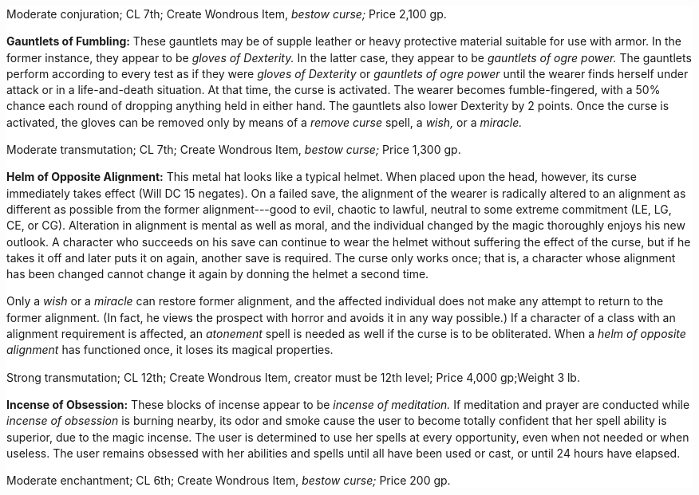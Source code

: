 Moderate conjuration; CL 7th; Create Wondrous Item, *bestow curse;*
Price 2,100 gp.

**Gauntlets of Fumbling:** These gauntlets may be of supple leather or
heavy protective material suitable for use with armor. In the former
instance, they appear to be *gloves of Dexterity.* In the latter case,
they appear to be *gauntlets of ogre power.* The gauntlets perform
according to every test as if they were *gloves of Dexterity* or
*gauntlets of ogre power* until the wearer finds herself under attack or
in a life-and-death situation. At that time, the curse is activated. The
wearer becomes fumble-fingered, with a 50% chance each round of dropping
anything held in either hand. The gauntlets also lower Dexterity by 2
points. Once the curse is activated, the gloves can be removed only by
means of a *remove curse* spell, a *wish,* or a *miracle.*

Moderate transmutation; CL 7th; Create Wondrous Item, *bestow curse;*
Price 1,300 gp.

**Helm of Opposite Alignment:** This metal hat looks like a typical
helmet. When placed upon the head, however, its curse immediately takes
effect (Will DC 15 negates). On a failed save, the alignment of the
wearer is radically altered to an alignment as different as possible
from the former alignment---good to evil, chaotic to lawful, neutral to
some extreme commitment (LE, LG, CE, or CG). Alteration in alignment is
mental as well as moral, and the individual changed by the magic
thoroughly enjoys his new outlook. A character who succeeds on his save
can continue to wear the helmet without suffering the effect of the
curse, but if he takes it off and later puts it on again, another save
is required. The curse only works once; that is, a character whose
alignment has been changed cannot change it again by donning the helmet
a second time.

Only a *wish* or a *miracle* can restore former alignment, and the
affected individual does not make any attempt to return to the former
alignment. (In fact, he views the prospect with horror and avoids it in
any way possible.) If a character of a class with an alignment
requirement is affected, an *atonement* spell is needed as well if the
curse is to be obliterated. When a *helm of opposite alignment* has
functioned once, it loses its magical properties.

Strong transmutation; CL 12th; Create Wondrous Item, creator must be
12th level; Price 4,000 gp;Weight 3 lb.

**Incense of Obsession:** These blocks of incense appear to be *incense
of meditation.* If meditation and prayer are conducted while *incense of
obsession* is burning nearby, its odor and smoke cause the user to
become totally confident that her spell ability is superior, due to the
magic incense. The user is determined to use her spells at every
opportunity, even when not needed or when useless. The user remains
obsessed with her abilities and spells until all have been used or cast,
or until 24 hours have elapsed.

Moderate enchantment; CL 6th; Create Wondrous Item, *bestow curse;*
Price 200 gp.
